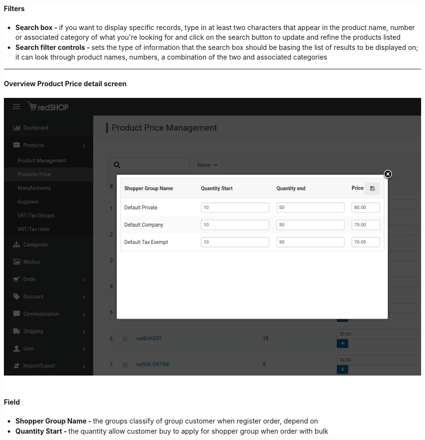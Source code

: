 <h4>Filters</h4>

<ul>
<li><b>Search box - </b>if you want to display specific records, type in at least two characters that appear in the product name, number or associated category of what you're looking for and click on the search button to update and refine the products listed 

<li><b>Search filter controls - </b>sets the type of information that the search box should be basing the list of results to be displayed on; it can look through product names, numbers, a combination of the two and associated categories
</ul>

<hr>

<h4 id="overview-product">Overview Product Price detail screen</h4>

<img src="./manual/en-US/chapters/product-management/img/img81.png" class="example"/><br><br>

<h4>Field</h4>

<ul>
<li><b>Shopper Group Name - </b>the groups classify of group customer when register order, depend on 

<li><b>Quantity Start - </b>the quantity allow customer buy to apply for shopper group when order with bulk
